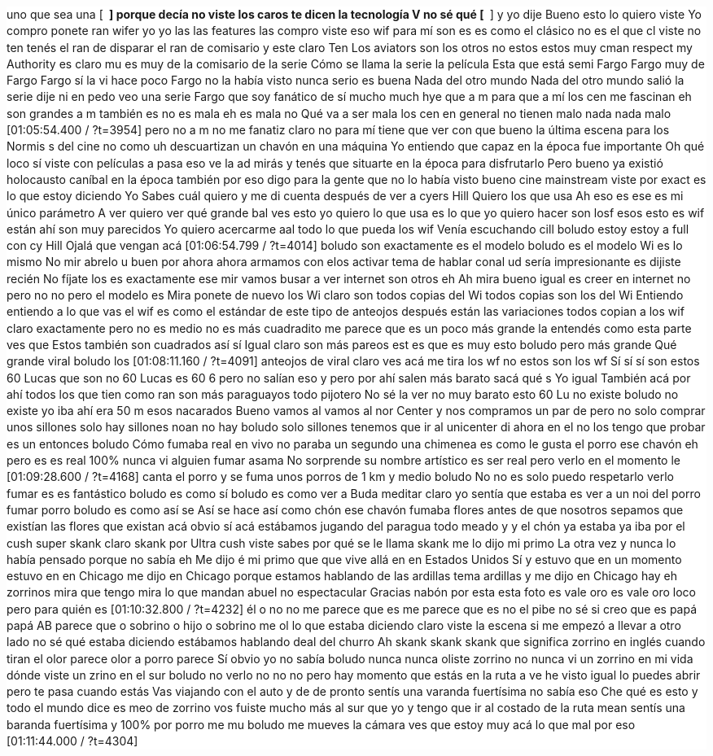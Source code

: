 uno que sea una [&nbsp;__&nbsp;] porque decía no viste los caros te dicen la tecnología V no sé qué [&nbsp;__&nbsp;] y yo dije Bueno esto lo quiero viste Yo compro ponete ran wifer yo yo las las features las compro viste eso wif para mí son es es como el clásico no es el que cl viste no ten tenés el ran de disparar el ran de comisario y este claro Ten Los aviators son los otros no estos estos muy cman respect my Authority es claro mu es muy de la comisario de la serie Cómo se llama la serie la película Esta que está semi Fargo Fargo muy de Fargo Fargo sí la vi hace poco Fargo no la había visto nunca serio es buena Nada del otro mundo Nada del otro mundo salió la serie dije ni en pedo veo una serie Fargo que soy fanático de sí mucho much hye que a m para que a mí los cen me fascinan eh son grandes a m también es no es mala eh es mala no Qué va a ser mala los cen en general no tienen malo nada nada malo 
[01:05:54.400 / ?t=3954]
pero no a m no me fanatiz claro no para mí tiene que ver con que bueno la última escena para los Normis s del cine no como uh descuartizan un chavón en una máquina Yo entiendo que capaz en la época fue importante Oh qué loco sí viste con películas a pasa eso ve la ad mirás y tenés que situarte en la época para disfrutarlo Pero bueno ya existió holocausto caníbal en la época también por eso digo para la gente que no lo había visto bueno cine mainstream viste por exact es lo que estoy diciendo Yo Sabes cuál quiero y me di cuenta después de ver a cyers Hill Quiero los que usa Ah eso es ese es mi único parámetro A ver quiero ver qué grande bal ves esto yo quiero lo que usa es lo que yo quiero hacer son losf esos esto es wif están ahí son muy parecidos Yo quiero acercarme aal todo lo que pueda los wif Venía escuchando cill boludo estoy estoy a full con cy Hill Ojalá que vengan acá 
[01:06:54.799 / ?t=4014]
boludo son exactamente es el modelo boludo es el modelo Wi es lo mismo No mir abrelo u buen por ahora ahora armamos con elos activar tema de hablar conal ud sería impresionante es dijiste recién No fíjate los es exactamente ese mir vamos busar a ver internet son otros eh Ah mira bueno igual es creer en internet no pero no no pero el modelo es Mira ponete de nuevo los Wi claro son todos copias del Wi todos copias son los del Wi Entiendo entiendo a lo que vas el wif es como el estándar de este tipo de anteojos después están las variaciones todos copian a los wif claro exactamente pero no es medio no es más cuadradito me parece que es un poco más grande la entendés como esta parte ves que Estos también son cuadrados así sí Igual claro son más pareos est es que es muy esto boludo pero más grande Qué grande viral boludo los 
[01:08:11.160 / ?t=4091]
anteojos de viral claro ves acá me tira los wf no estos son los wf Sí sí sí son estos 60 Lucas que son no 60 Lucas es 60 6 pero no salían eso y pero por ahí salen más barato sacá qué s Yo igual También acá por ahí todos los que tien como ran son más paraguayos todo pijotero No sé la ver no muy barato esto 60 Lu no existe boludo no existe yo iba ahí era 50 m esos nacarados Bueno vamos al vamos al nor Center y nos compramos un par de pero no solo comprar unos sillones solo hay sillones noan no hay boludo solo sillones tenemos que ir al unicenter di ahora en el no los tengo que probar es un entonces boludo Cómo fumaba real en vivo no paraba un segundo una chimenea es como le gusta el porro ese chavón eh pero es es real 100% nunca vi alguien fumar asama No sorprende su nombre artístico es ser real pero verlo en el momento le 
[01:09:28.600 / ?t=4168]
canta el porro y se fuma unos porros de 1 km y medio boludo No no es solo puedo respetarlo verlo fumar es es fantástico boludo es como sí boludo es como ver a Buda meditar claro yo sentía que estaba es ver a un noi del porro fumar porro boludo es como así se Así se hace así como chón ese chavón fumaba flores antes de que nosotros sepamos que existían las flores que existan acá obvio sí acá estábamos jugando del paragua todo meado y y el chón ya estaba ya iba por el cush super skank claro skank por Ultra cush viste sabes por qué se le llama skank me lo dijo mi primo La otra vez y nunca lo había pensado porque no sabía eh Me dijo é mi primo que que vive allá en en Estados Unidos Sí y estuvo que en un momento estuvo en en Chicago me dijo en Chicago porque estamos hablando de las ardillas tema ardillas y me dijo en Chicago hay eh zorrinos mira que tengo mira lo que mandan abuel no espectacular Gracias nabón por esta esta foto es vale oro es vale oro loco pero para quién es 
[01:10:32.800 / ?t=4232]
él o no no me parece que es me parece que es no el pibe no sé si creo que es papá papá AB parece que o sobrino o hijo o sobrino me ol lo que estaba diciendo claro viste la escena si me empezó a llevar a otro lado no sé qué estaba diciendo estábamos hablando deal del churro Ah skank skank skank que significa zorrino en inglés cuando tiran el olor parece olor a porro parece Sí obvio yo no sabía boludo nunca nunca oliste zorrino no nunca vi un zorrino en mi vida dónde viste un zrino en el sur boludo no verlo no no no pero hay momento que estás en la ruta a ve he visto igual lo puedes abrir pero te pasa cuando estás Vas viajando con el auto y de de pronto sentís una varanda fuertísima no sabía eso Che qué es esto y todo el mundo dice es meo de zorrino vos fuiste mucho más al sur que yo y tengo que ir al costado de la ruta mean sentís una baranda fuertísima y 100% por porro me mu boludo me mueves la cámara ves que estoy muy acá lo que mal por eso 
[01:11:44.000 / ?t=4304]